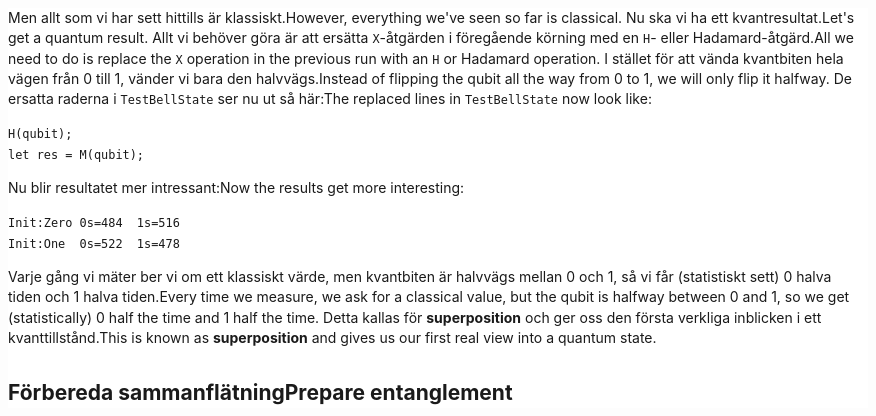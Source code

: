 <span data-ttu-id="58a01-262">Men allt som vi har sett hittills är klassiskt.</span><span class="sxs-lookup"><span data-stu-id="58a01-262">However, everything we've seen so far is classical.</span></span> <span data-ttu-id="58a01-263">Nu ska vi ha ett kvantresultat.</span><span class="sxs-lookup"><span data-stu-id="58a01-263">Let's get a quantum result.</span></span> <span data-ttu-id="58a01-264">Allt vi behöver göra är att ersätta `X`-åtgärden i föregående körning med en `H`- eller Hadamard-åtgärd.</span><span class="sxs-lookup"><span data-stu-id="58a01-264">All we need to do is replace the `X` operation in the previous run with an `H` or Hadamard operation.</span></span> <span data-ttu-id="58a01-265">I stället för att vända kvantbiten hela vägen från 0 till 1, vänder vi bara den halvvägs.</span><span class="sxs-lookup"><span data-stu-id="58a01-265">Instead of flipping the qubit all the way from 0 to 1, we will only flip it halfway.</span></span> <span data-ttu-id="58a01-266">De ersatta raderna i `TestBellState` ser nu ut så här:</span><span class="sxs-lookup"><span data-stu-id="58a01-266">The replaced lines in `TestBellState` now look like:</span></span>

```qsharp
H(qubit);
let res = M(qubit);
```

<span data-ttu-id="58a01-267">Nu blir resultatet mer intressant:</span><span class="sxs-lookup"><span data-stu-id="58a01-267">Now the results get more interesting:</span></span>

```Output
Init:Zero 0s=484  1s=516
Init:One  0s=522  1s=478
```

<span data-ttu-id="58a01-268">Varje gång vi mäter ber vi om ett klassiskt värde, men kvantbiten är halvvägs mellan 0 och 1, så vi får (statistiskt sett) 0 halva tiden och 1 halva tiden.</span><span class="sxs-lookup"><span data-stu-id="58a01-268">Every time we measure, we ask for a classical value, but the qubit is halfway between 0 and 1, so we get (statistically) 0 half the time and 1 half the time.</span></span> <span data-ttu-id="58a01-269">Detta kallas för __superposition__ och ger oss den första verkliga inblicken i ett kvanttillstånd.</span><span class="sxs-lookup"><span data-stu-id="58a01-269">This is known as __superposition__ and gives us our first real view into a quantum state.</span></span>

## <a name="prepare-entanglement"></a><span data-ttu-id="58a01-270">Förbereda sammanflätning</span><span class="sxs-lookup"><span data-stu-id="58a01-270">Prepare entanglement</span></span>
